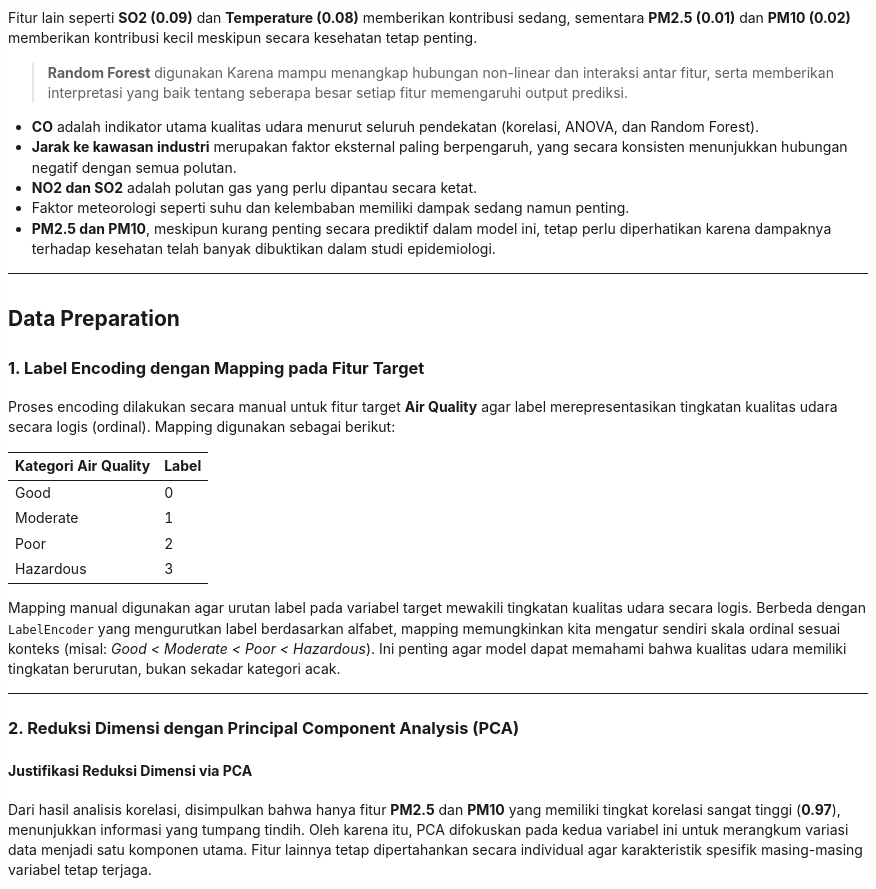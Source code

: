 Fitur lain seperti **SO2 (0.09)** dan **Temperature (0.08)** memberikan kontribusi sedang, sementara **PM2.5 (0.01)** dan **PM10 (0.02)** memberikan kontribusi kecil meskipun secara kesehatan tetap penting.

> **Random Forest** digunakan Karena mampu menangkap hubungan non-linear dan interaksi antar fitur, serta memberikan interpretasi yang baik tentang seberapa besar setiap fitur memengaruhi output prediksi.

- **CO** adalah indikator utama kualitas udara menurut seluruh pendekatan (korelasi, ANOVA, dan Random Forest).
- **Jarak ke kawasan industri** merupakan faktor eksternal paling berpengaruh, yang secara konsisten menunjukkan hubungan negatif dengan semua polutan.
- **NO2 dan SO2** adalah polutan gas yang perlu dipantau secara ketat.
- Faktor meteorologi seperti suhu dan kelembaban memiliki dampak sedang namun penting.
- **PM2.5 dan PM10**, meskipun kurang penting secara prediktif dalam model ini, tetap perlu diperhatikan karena dampaknya terhadap kesehatan telah banyak dibuktikan dalam studi epidemiologi.

---

## Data Preparation

### 1. Label Encoding dengan Mapping pada Fitur Target

Proses encoding dilakukan secara manual untuk fitur target **Air Quality** agar label merepresentasikan tingkatan kualitas udara secara logis (ordinal). Mapping digunakan sebagai berikut:

| Kategori Air Quality | Label |
|----------------------|-------|
| Good                 | 0     |
| Moderate             | 1     |
| Poor                 | 2     |
| Hazardous            | 3     |

Mapping manual digunakan agar urutan label pada variabel target mewakili tingkatan kualitas udara secara logis. Berbeda dengan `LabelEncoder` yang mengurutkan label berdasarkan alfabet, mapping memungkinkan kita mengatur sendiri skala ordinal sesuai konteks (misal: *Good < Moderate < Poor < Hazardous*). Ini penting agar model dapat memahami bahwa kualitas udara memiliki tingkatan berurutan, bukan sekadar kategori acak.

---

### 2. Reduksi Dimensi dengan Principal Component Analysis (PCA)

#### Justifikasi Reduksi Dimensi via PCA

Dari hasil analisis korelasi, disimpulkan bahwa hanya fitur **PM2.5** dan **PM10** yang memiliki tingkat korelasi sangat tinggi (**0.97**), menunjukkan informasi yang tumpang tindih. Oleh karena itu, PCA difokuskan pada kedua variabel ini untuk merangkum variasi data menjadi satu komponen utama. Fitur lainnya tetap dipertahankan secara individual agar karakteristik spesifik masing-masing variabel tetap terjaga.
